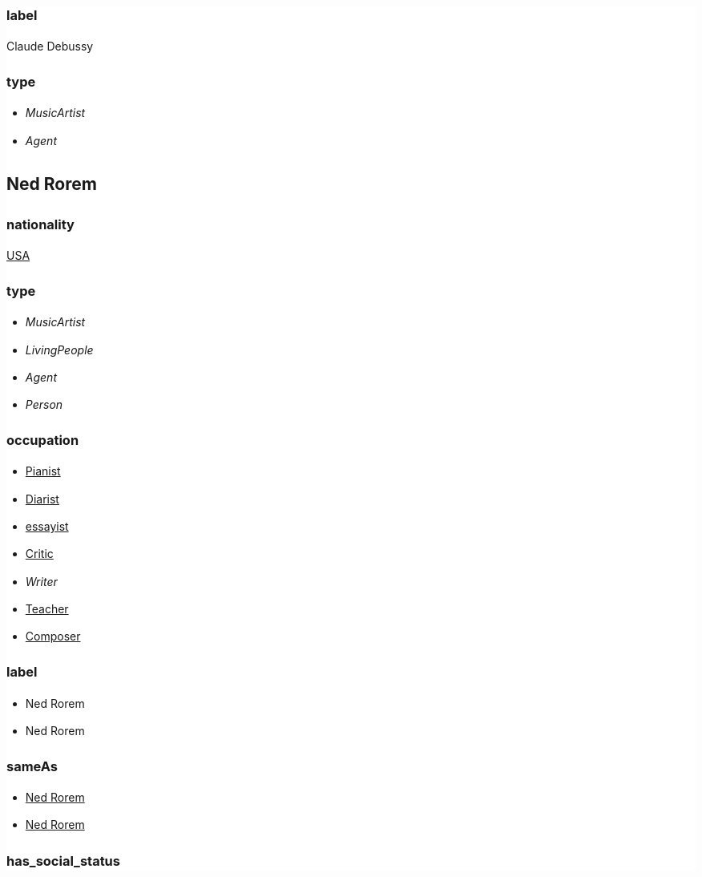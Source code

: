 ### label


Claude Debussy

### type

 - *MusicArtist*

 - *Agent*

## Ned Rorem

### nationality


[USA](#USA)

### type

 - *MusicArtist*

 - *LivingPeople*

 - *Agent*

 - *Person*

### occupation

 - [Pianist](#Pianist)

 - [Diarist](#Diarist)

 - [essayist](#essayist)

 - [Critic](#Critic)

 - *Writer*

 - [Teacher](#Teacher)

 - [Composer](#Composer)

### label

 - Ned Rorem

 - Ned Rorem

### sameAs

 - [Ned Rorem](#Ned-Rorem)

 - [Ned Rorem](#Ned-Rorem)

### has_social_status
